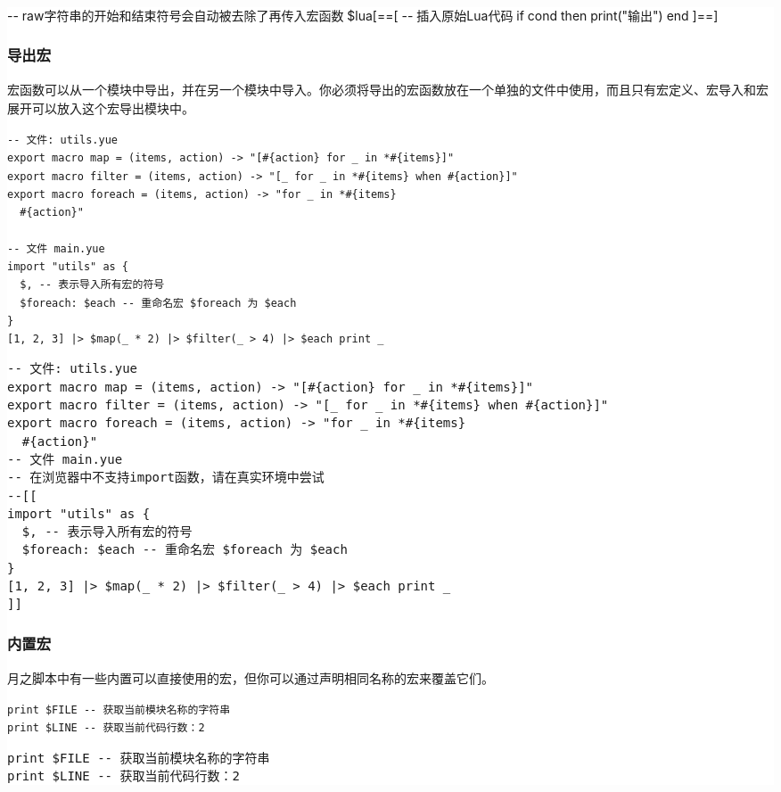 -- raw字符串的开始和结束符号会自动被去除了再传入宏函数
$lua[==[
-- 插入原始Lua代码
if cond then
  print("输出")
end
]==]
</pre>
</YueDisplay>

### 导出宏

宏函数可以从一个模块中导出，并在另一个模块中导入。你必须将导出的宏函数放在一个单独的文件中使用，而且只有宏定义、宏导入和宏展开可以放入这个宏导出模块中。
```moonscript
-- 文件: utils.yue
export macro map = (items, action) -> "[#{action} for _ in *#{items}]"
export macro filter = (items, action) -> "[_ for _ in *#{items} when #{action}]"
export macro foreach = (items, action) -> "for _ in *#{items}
  #{action}"

-- 文件 main.yue
import "utils" as {
  $, -- 表示导入所有宏的符号
  $foreach: $each -- 重命名宏 $foreach 为 $each
}
[1, 2, 3] |> $map(_ * 2) |> $filter(_ > 4) |> $each print _
```
<YueDisplay>
<pre>
-- 文件: utils.yue
export macro map = (items, action) -> "[#{action} for _ in *#{items}]"
export macro filter = (items, action) -> "[_ for _ in *#{items} when #{action}]"
export macro foreach = (items, action) -> "for _ in *#{items}
  #{action}"
-- 文件 main.yue
-- 在浏览器中不支持import函数，请在真实环境中尝试
--[[
import "utils" as {
  $, -- 表示导入所有宏的符号
  $foreach: $each -- 重命名宏 $foreach 为 $each
}
[1, 2, 3] |> $map(_ * 2) |> $filter(_ > 4) |> $each print _
]]
</pre>
</YueDisplay>

### 内置宏

月之脚本中有一些内置可以直接使用的宏，但你可以通过声明相同名称的宏来覆盖它们。
```moonscript
print $FILE -- 获取当前模块名称的字符串
print $LINE -- 获取当前代码行数：2
```
<YueDisplay>
<pre>
print $FILE -- 获取当前模块名称的字符串
print $LINE -- 获取当前代码行数：2
</pre>
</YueDisplay>


  ["favorite food"]: "rice"
  ["favorite food"]: "rice"
  [1 + 2]: "你好"
  [1 + 2]: "你好"